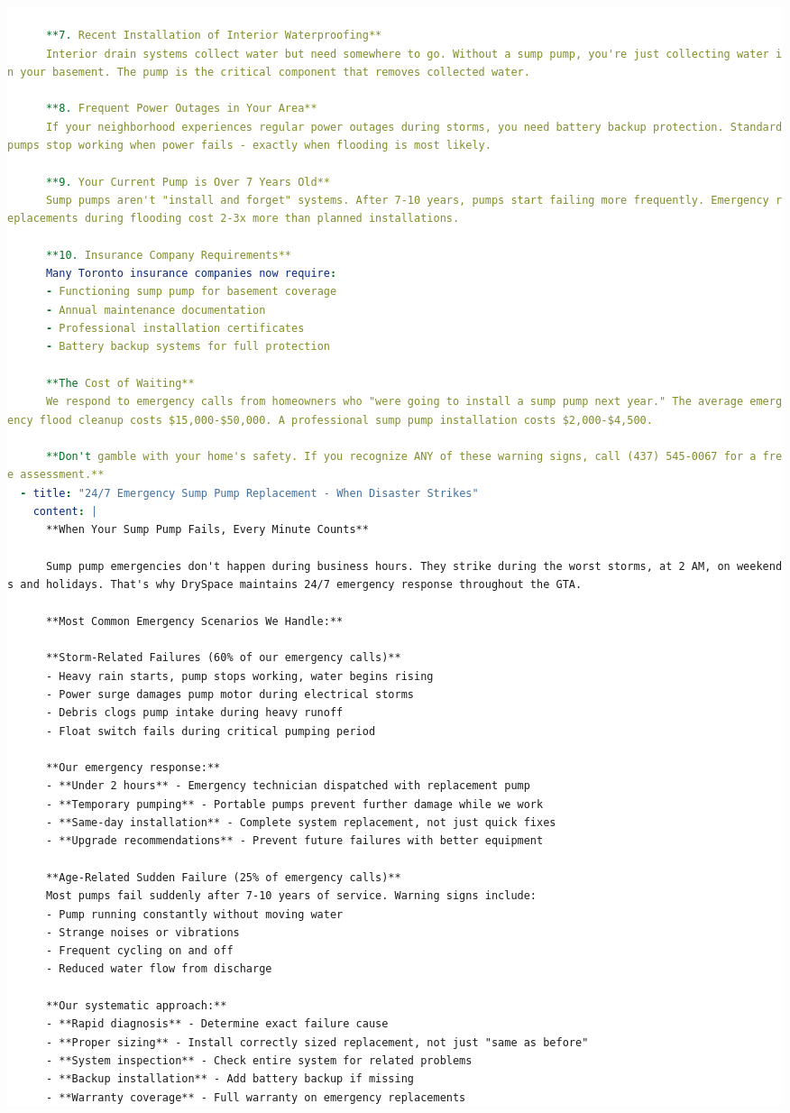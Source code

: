 ```yaml

      **7. Recent Installation of Interior Waterproofing**
      Interior drain systems collect water but need somewhere to go. Without a sump pump, you're just collecting water in your basement. The pump is the critical component that removes collected water.

      **8. Frequent Power Outages in Your Area**
      If your neighborhood experiences regular power outages during storms, you need battery backup protection. Standard pumps stop working when power fails - exactly when flooding is most likely.

      **9. Your Current Pump is Over 7 Years Old**
      Sump pumps aren't "install and forget" systems. After 7-10 years, pumps start failing more frequently. Emergency replacements during flooding cost 2-3x more than planned installations.

      **10. Insurance Company Requirements**
      Many Toronto insurance companies now require:
      - Functioning sump pump for basement coverage
      - Annual maintenance documentation
      - Professional installation certificates
      - Battery backup systems for full protection

      **The Cost of Waiting**
      We respond to emergency calls from homeowners who "were going to install a sump pump next year." The average emergency flood cleanup costs $15,000-$50,000. A professional sump pump installation costs $2,000-$4,500.

      **Don't gamble with your home's safety. If you recognize ANY of these warning signs, call (437) 545-0067 for a free assessment.**
  - title: "24/7 Emergency Sump Pump Replacement - When Disaster Strikes"
    content: |
      **When Your Sump Pump Fails, Every Minute Counts**

      Sump pump emergencies don't happen during business hours. They strike during the worst storms, at 2 AM, on weekends and holidays. That's why DrySpace maintains 24/7 emergency response throughout the GTA.

      **Most Common Emergency Scenarios We Handle:**

      **Storm-Related Failures (60% of our emergency calls)**
      - Heavy rain starts, pump stops working, water begins rising
      - Power surge damages pump motor during electrical storms
      - Debris clogs pump intake during heavy runoff
      - Float switch fails during critical pumping period
      
      **Our emergency response:**
      - **Under 2 hours** - Emergency technician dispatched with replacement pump
      - **Temporary pumping** - Portable pumps prevent further damage while we work
      - **Same-day installation** - Complete system replacement, not just quick fixes
      - **Upgrade recommendations** - Prevent future failures with better equipment

      **Age-Related Sudden Failure (25% of emergency calls)**
      Most pumps fail suddenly after 7-10 years of service. Warning signs include:
      - Pump running constantly without moving water
      - Strange noises or vibrations
      - Frequent cycling on and off
      - Reduced water flow from discharge
      
      **Our systematic approach:**
      - **Rapid diagnosis** - Determine exact failure cause
      - **Proper sizing** - Install correctly sized replacement, not just "same as before"
      - **System inspection** - Check entire system for related problems
      - **Backup installation** - Add battery backup if missing
      - **Warranty coverage** - Full warranty on emergency replacements
```